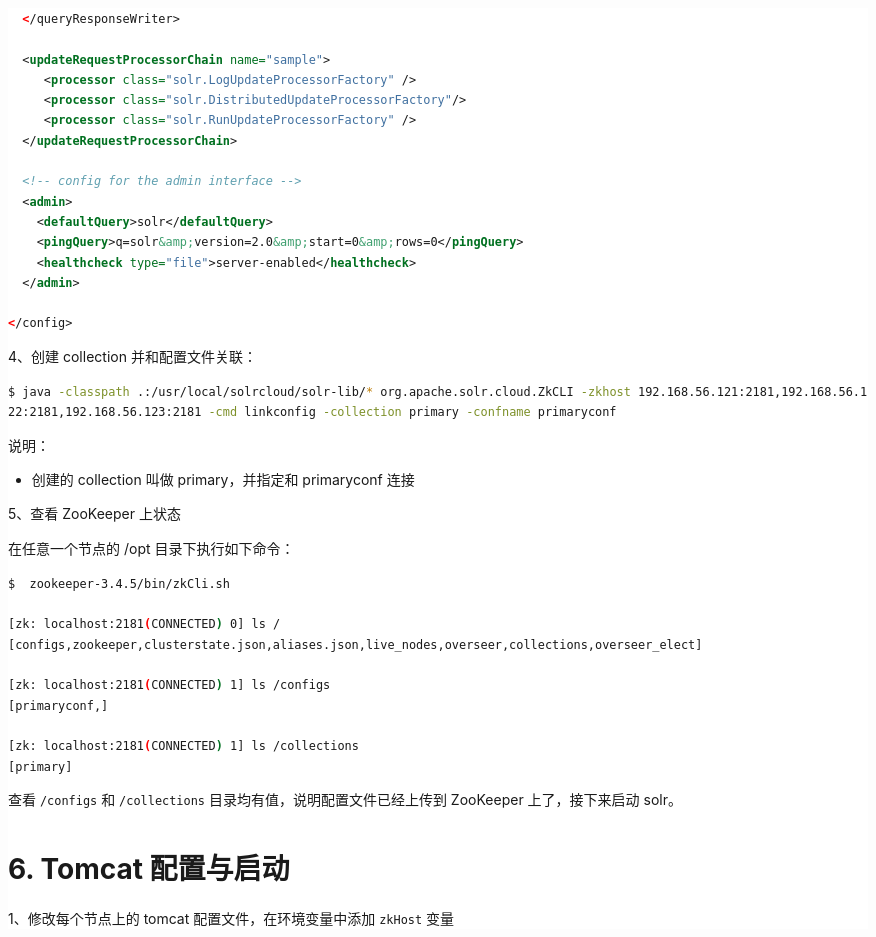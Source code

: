 ~~~xml
  </queryResponseWriter>

  <updateRequestProcessorChain name="sample">
     <processor class="solr.LogUpdateProcessorFactory" />
     <processor class="solr.DistributedUpdateProcessorFactory"/>
     <processor class="solr.RunUpdateProcessorFactory" />
  </updateRequestProcessorChain>

  <!-- config for the admin interface -->
  <admin>
    <defaultQuery>solr</defaultQuery>
    <pingQuery>q=solr&amp;version=2.0&amp;start=0&amp;rows=0</pingQuery>
    <healthcheck type="file">server-enabled</healthcheck>
  </admin>

</config>
~~~

4、创建 collection 并和配置文件关联：

~~~bash
$ java -classpath .:/usr/local/solrcloud/solr-lib/* org.apache.solr.cloud.ZkCLI -zkhost 192.168.56.121:2181,192.168.56.122:2181,192.168.56.123:2181 -cmd linkconfig -collection primary -confname primaryconf
~~~

说明：

- 创建的 collection 叫做 primary，并指定和 primaryconf 连接

5、查看 ZooKeeper 上状态

在任意一个节点的 /opt 目录下执行如下命令：

~~~bash
$  zookeeper-3.4.5/bin/zkCli.sh 

[zk: localhost:2181(CONNECTED) 0] ls /
[configs,zookeeper,clusterstate.json,aliases.json,live_nodes,overseer,collections,overseer_elect]

[zk: localhost:2181(CONNECTED) 1] ls /configs
[primaryconf,]

[zk: localhost:2181(CONNECTED) 1] ls /collections
[primary]

~~~

查看 `/configs` 和 `/collections` 目录均有值，说明配置文件已经上传到 ZooKeeper 上了，接下来启动 solr。


# 6. Tomcat 配置与启动

1、修改每个节点上的 tomcat 配置文件，在环境变量中添加 `zkHost` 变量
